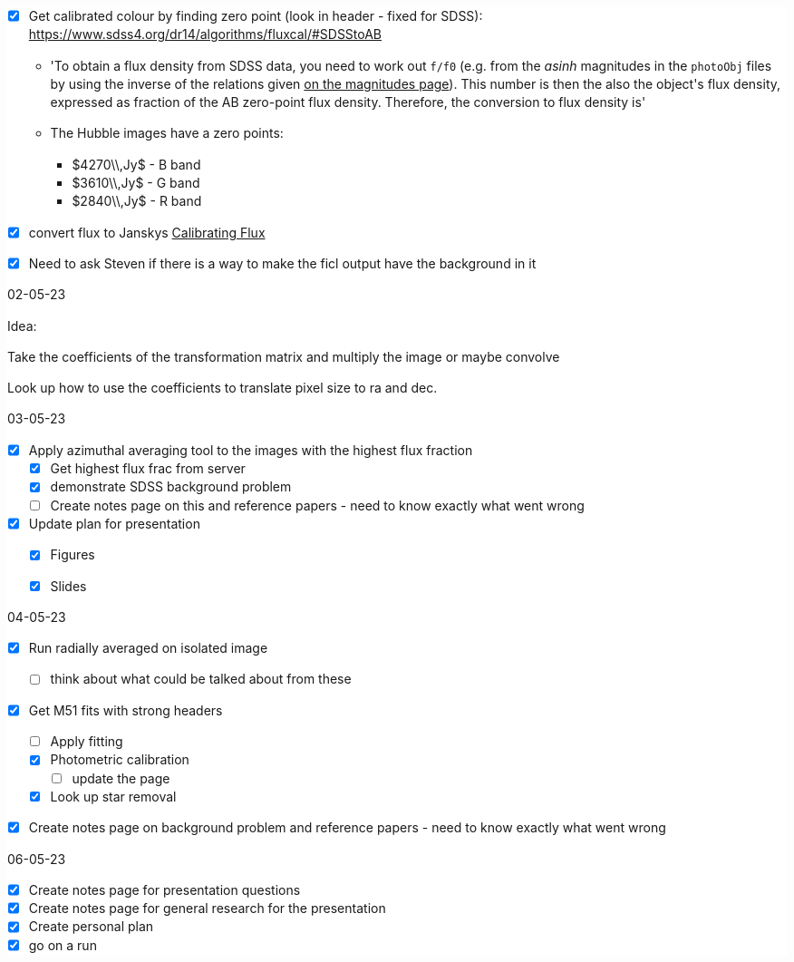 
- [x] Get calibrated colour by finding zero point (look in header - fixed for SDSS): https://www.sdss4.org/dr14/algorithms/fluxcal/#SDSStoAB
	
	- 'To obtain a flux density from SDSS data, you need to work out `f/f0` (e.g. from the $asinh$ magnitudes in the `photoObj` files by using the inverse of the relations given [on the magnitudes page](https://www.sdss4.org/dr14/algorithms/magnitudes/#asinh)). This number is then the also the object's flux density, expressed as fraction of the AB zero-point flux density. Therefore, the conversion to flux density is'
	
	- The Hubble images have a zero points:
		- $4270\\,Jy$ - B band
		- $3610\\,Jy$ - G band
		- $2840\\,Jy$ - R band

- [x] convert flux to Janskys [Calibrating Flux](../MISC/Calibrating%20Flux.md)

  
- [x] Need to ask Steven if there is a way to make the ficl output have the background in it


02-05-23

Idea:

Take the coefficients of the transformation matrix and multiply the image or maybe convolve

Look up how to use the coefficients to translate pixel size to ra and dec.

03-05-23

- [x] Apply azimuthal averaging tool to the images with the highest flux fraction
	- [x] Get highest flux frac from server
	- [x] demonstrate SDSS background problem
	- [ ] Create notes page on this and reference papers - need to know exactly what went wrong
- [x] Update plan for presentation
	- [x] Figures
	- [x] Slides


04-05-23

- [x] Run radially averaged on isolated image
	- [ ] think about what could be talked about from these
- [x] Get M51 fits with strong headers 
	- [ ] Apply fitting
	- [x] Photometric calibration
		- [ ] update the page
	- [x] Look up star removal
- [x] Create notes page on background problem and reference papers - need to know exactly what went wrong


06-05-23

- [x] Create notes page for presentation questions
- [x] Create notes page for general research for the presentation
- [x] Create personal plan
- [x] go on a run
